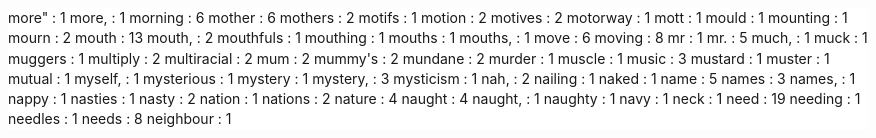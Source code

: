more" : 1
more, : 1
morning : 6
mother : 6
mothers : 2
motifs : 1
motion : 2
motives : 2
motorway : 1
mott : 1
mould : 1
mounting : 1
mourn : 2
mouth : 13
mouth, : 2
mouthfuls : 1
mouthing : 1
mouths : 1
mouths, : 1
move : 6
moving : 8
mr : 1
mr. : 5
much, : 1
muck : 1
muggers : 1
multiply : 2
multiracial : 2
mum : 2
mummy's : 2
mundane : 2
murder : 1
muscle : 1
music : 3
mustard : 1
muster : 1
mutual : 1
myself, : 1
mysterious : 1
mystery : 1
mystery, : 3
mysticism : 1
nah, : 2
nailing : 1
naked : 1
name : 5
names : 3
names, : 1
nappy : 1
nasties : 1
nasty : 2
nation : 1
nations : 2
nature : 4
naught : 4
naught, : 1
naughty : 1
navy : 1
neck : 1
need : 19
needing : 1
needles : 1
needs : 8
neighbour : 1